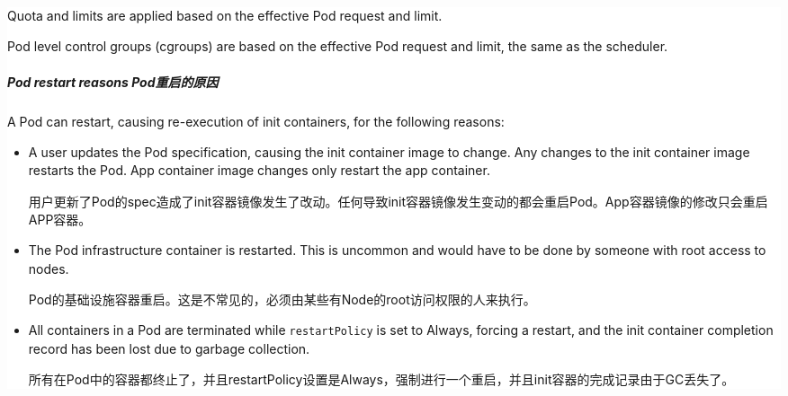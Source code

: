 Quota and limits are applied based on the effective Pod request and limit.

Pod level control groups (cgroups) are based on the effective Pod request and limit, the same as the scheduler.



##### Pod restart reasons Pod重启的原因

A Pod can restart, causing re-execution of init containers, for the following reasons:

- A user updates the Pod specification, causing the init container image to change. Any changes to the init container image restarts the Pod. App container image changes only restart the app container.

  用户更新了Pod的spec造成了init容器镜像发生了改动。任何导致init容器镜像发生变动的都会重启Pod。App容器镜像的修改只会重启APP容器。

- The Pod infrastructure container is restarted. This is uncommon and would have to be done by someone with root access to nodes.

  Pod的基础设施容器重启。这是不常见的，必须由某些有Node的root访问权限的人来执行。

- All containers in a Pod are terminated while `restartPolicy` is set to Always, forcing a restart, and the init container completion record has been lost due to garbage collection.

  所有在Pod中的容器都终止了，并且restartPolicy设置是Always，强制进行一个重启，并且init容器的完成记录由于GC丢失了。

